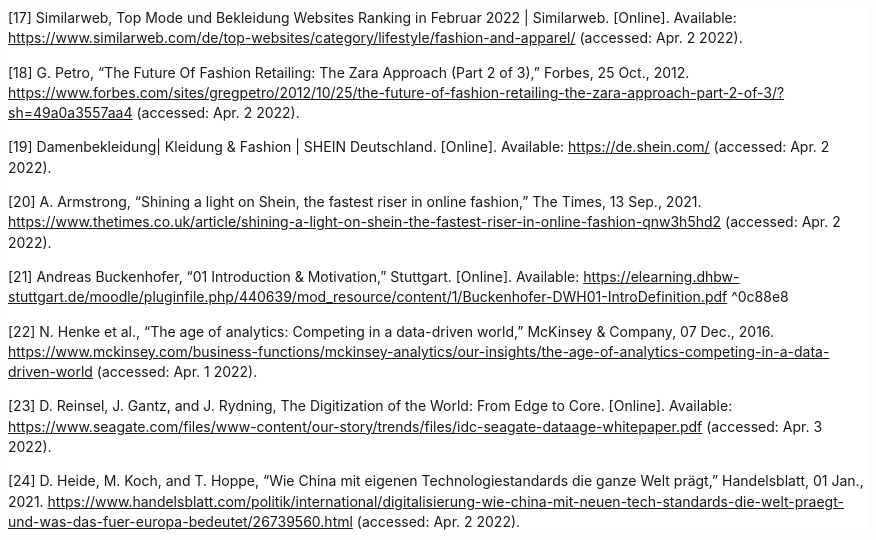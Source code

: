 [17] Similarweb, Top Mode und Bekleidung Websites Ranking in Februar 2022 | Similarweb. [Online]. Available: https://www.similarweb.com/de/top-websites/category/lifestyle/fashion-and-apparel/ (accessed: Apr. 2 2022).

[18] G. Petro, “The Future Of Fashion Retailing: The Zara Approach (Part 2 of 3),” Forbes, 25 Oct., 2012. https://www.forbes.com/sites/gregpetro/2012/10/25/the-future-of-fashion-retailing-the-zara-approach-part-2-of-3/?sh=49a0a3557aa4 (accessed: Apr. 2 2022).

[19] Damenbekleidung| Kleidung & Fashion | SHEIN Deutschland. [Online]. Available: https://de.shein.com/ (accessed: Apr. 2 2022).

[20] A. Armstrong, “Shining a light on Shein, the fastest riser in online fashion,” The Times, 13 Sep., 2021. https://www.thetimes.co.uk/article/shining-a-light-on-shein-the-fastest-riser-in-online-fashion-qnw3h5hd2 (accessed: Apr. 2 2022).

[21] Andreas Buckenhofer, “01 Introduction & Motivation,” Stuttgart. [Online]. Available: https://elearning.dhbw-stuttgart.de/moodle/pluginfile.php/440639/mod_resource/content/1/Buckenhofer-DWH01-IntroDefinition.pdf ^0c88e8

[22] N. Henke et al., “The age of analytics: Competing in a data-driven world,” McKinsey & Company, 07 Dec., 2016. https://www.mckinsey.com/business-functions/mckinsey-analytics/our-insights/the-age-of-analytics-competing-in-a-data-driven-world (accessed: Apr. 1 2022).

[23] D. Reinsel, J. Gantz, and J. Rydning, The Digitization of the World: From Edge to Core. [Online]. Available: https://www.seagate.com/files/www-content/our-story/trends/files/idc-seagate-dataage-whitepaper.pdf (accessed: Apr. 3 2022).

[24] D. Heide, M. Koch, and T. Hoppe, “Wie China mit eigenen Technologiestandards die ganze Welt prägt,” Handelsblatt, 01 Jan., 2021. https://www.handelsblatt.com/politik/international/digitalisierung-wie-china-mit-neuen-tech-standards-die-welt-praegt-und-was-das-fuer-europa-bedeutet/26739560.html (accessed: Apr. 2 2022).